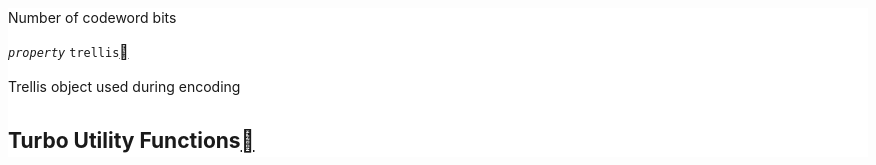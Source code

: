Number of codeword bits


<em class="property">`property` </em>`trellis`<a class="headerlink" href="https://nvlabs.github.io/sionna/api/fec.turbo.html#sionna.fec.turbo.TurboDecoder.trellis" title="Permalink to this definition"></a>
    
Trellis object used during encoding


## Turbo Utility Functions<a class="headerlink" href="https://nvlabs.github.io/sionna/api/fec.turbo.html#turbo-utility-functions" title="Permalink to this headline"></a>

